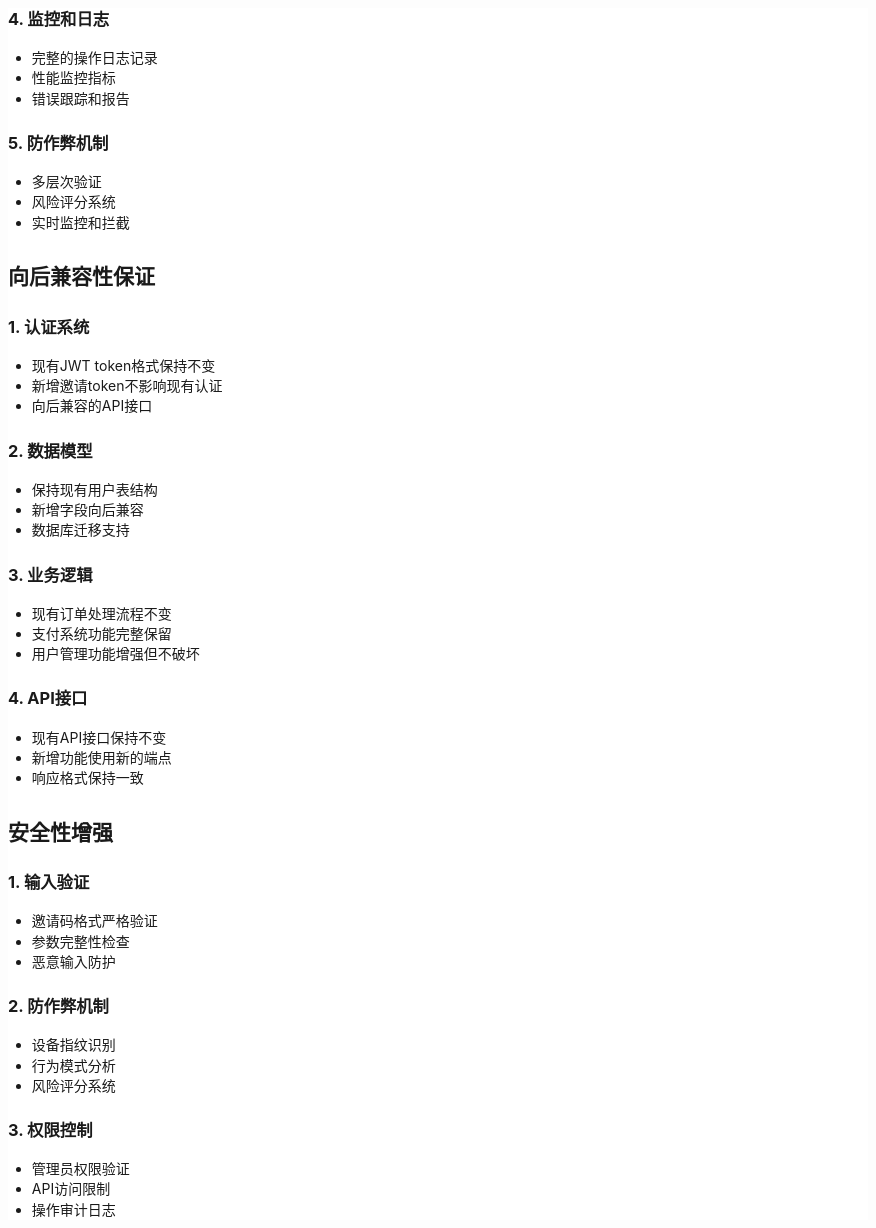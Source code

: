 ### 4. 监控和日志
- 完整的操作日志记录
- 性能监控指标
- 错误跟踪和报告

### 5. 防作弊机制
- 多层次验证
- 风险评分系统
- 实时监控和拦截

## 向后兼容性保证

### 1. 认证系统
- 现有JWT token格式保持不变
- 新增邀请token不影响现有认证
- 向后兼容的API接口

### 2. 数据模型
- 保持现有用户表结构
- 新增字段向后兼容
- 数据库迁移支持

### 3. 业务逻辑
- 现有订单处理流程不变
- 支付系统功能完整保留
- 用户管理功能增强但不破坏

### 4. API接口
- 现有API接口保持不变
- 新增功能使用新的端点
- 响应格式保持一致

## 安全性增强

### 1. 输入验证
- 邀请码格式严格验证
- 参数完整性检查
- 恶意输入防护

### 2. 防作弊机制
- 设备指纹识别
- 行为模式分析
- 风险评分系统

### 3. 权限控制
- 管理员权限验证
- API访问限制
- 操作审计日志
